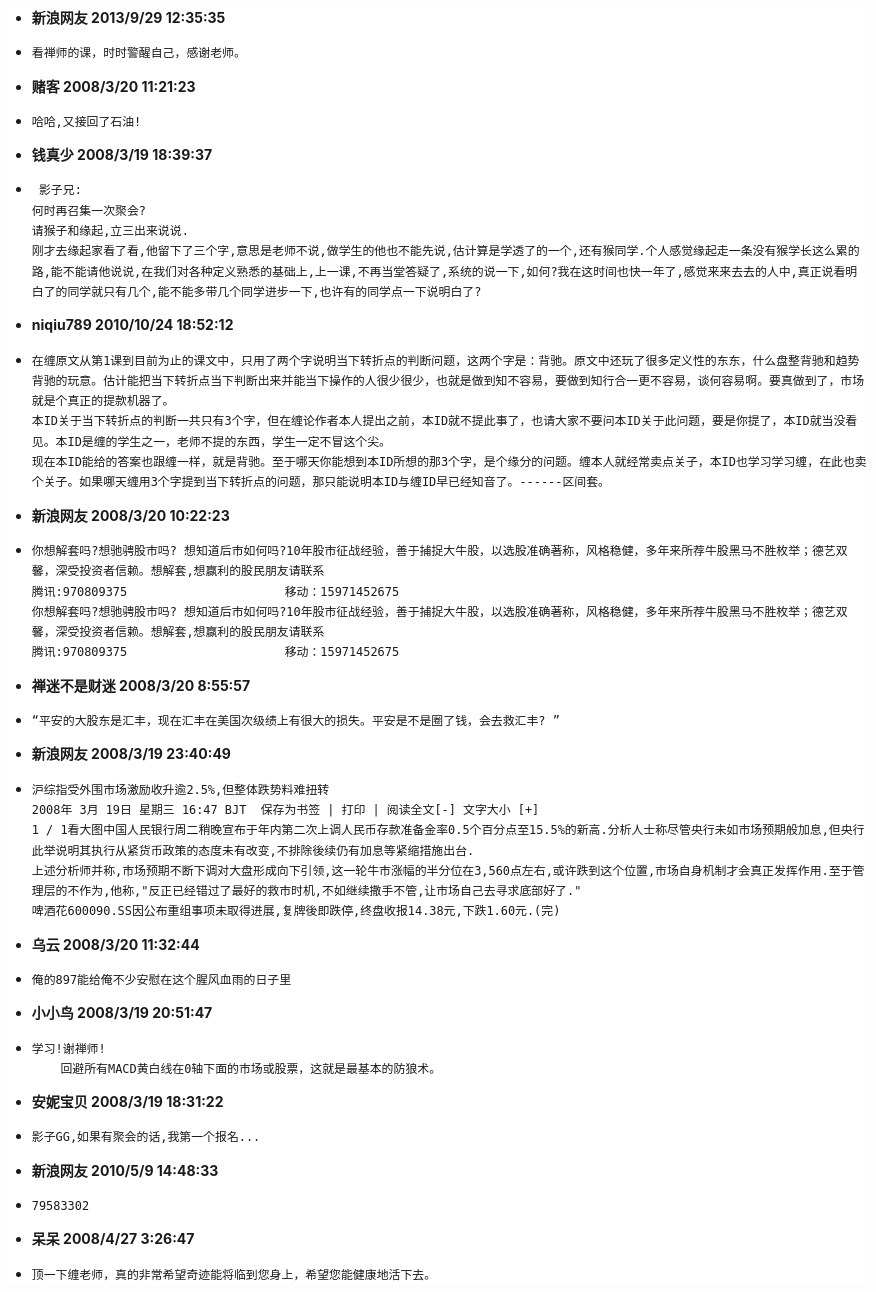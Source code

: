 - **新浪网友 2013/9/29 12:35:35**
- ```
  看禅师的课，时时警醒自己，感谢老师。
  ```
- **赌客 2008/3/20 11:21:23**
- ```
  哈哈,又接回了石油!
  ```
- **钱真少 2008/3/19 18:39:37**
- ```
   影子兄:
  何时再召集一次聚会?
  请猴子和缘起,立三出来说说.
  刚才去缘起家看了看,他留下了三个字,意思是老师不说,做学生的他也不能先说,估计算是学透了的一个,还有猴同学.个人感觉缘起走一条没有猴学长这么累的路,能不能请他说说,在我们对各种定义熟悉的基础上,上一课,不再当堂答疑了,系统的说一下,如何?我在这时间也快一年了,感觉来来去去的人中,真正说看明白了的同学就只有几个,能不能多带几个同学进步一下,也许有的同学点一下说明白了?
  ```
- **niqiu789 2010/10/24 18:52:12**
- ```
  在缠原文从第1课到目前为止的课文中，只用了两个字说明当下转折点的判断问题，这两个字是：背驰。原文中还玩了很多定义性的东东，什么盘整背驰和趋势背驰的玩意。估计能把当下转折点当下判断出来并能当下操作的人很少很少，也就是做到知不容易，要做到知行合一更不容易，谈何容易啊。要真做到了，市场就是个真正的提款机器了。
  本ID关于当下转折点的判断一共只有3个字，但在缠论作者本人提出之前，本ID就不提此事了，也请大家不要问本ID关于此问题，要是你提了，本ID就当没看见。本ID是缠的学生之一，老师不提的东西，学生一定不冒这个尖。
  现在本ID能给的答案也跟缠一样，就是背驰。至于哪天你能想到本ID所想的那3个字，是个缘分的问题。缠本人就经常卖点关子，本ID也学习学习缠，在此也卖个关子。如果哪天缠用3个字提到当下转折点的问题，那只能说明本ID与缠ID早已经知音了。------区间套。 
  ```
- **新浪网友 2008/3/20 10:22:23**
- ```
  你想解套吗?想驰骋股市吗? 想知道后市如何吗?10年股市征战经验，善于捕捉大牛股，以选股准确著称，风格稳健，多年来所荐牛股黑马不胜枚举；德艺双馨，深受投资者信赖。想解套,想赢利的股民朋友请联系
  腾讯:970809375                      移动：15971452675
  你想解套吗?想驰骋股市吗? 想知道后市如何吗?10年股市征战经验，善于捕捉大牛股，以选股准确著称，风格稳健，多年来所荐牛股黑马不胜枚举；德艺双馨，深受投资者信赖。想解套,想赢利的股民朋友请联系
  腾讯:970809375                      移动：15971452675
  ```
- **禅迷不是财迷 2008/3/20 8:55:57**
- ```
  “平安的大股东是汇丰，现在汇丰在美国次级绩上有很大的损失。平安是不是圈了钱，会去救汇丰? ”
  ```
- **新浪网友 2008/3/19 23:40:49**
- ```
  沪综指受外围市场激励收升逾2.5%,但整体跌势料难扭转
  2008年 3月 19日 星期三 16:47 BJT  保存为书签 | 打印 | 阅读全文[-] 文字大小 [+] 
  1 / 1看大图中国人民银行周二稍晚宣布于年内第二次上调人民币存款准备金率0.5个百分点至15.5%的新高.分析人士称尽管央行未如市场预期般加息,但央行此举说明其执行从紧货币政策的态度未有改变,不排除後续仍有加息等紧缩措施出台.
  上述分析师并称,市场预期不断下调对大盘形成向下引领,这一轮牛市涨幅的半分位在3,560点左右,或许跌到这个位置,市场自身机制才会真正发挥作用.至于管理层的不作为,他称,"反正已经错过了最好的救市时机,不如继续撒手不管,让市场自己去寻求底部好了."
  啤酒花600090.SS因公布重组事项未取得进展,复牌後即跌停,终盘收报14.38元,下跌1.60元.(完)
  ```
- **乌云 2008/3/20 11:32:44**
- ```
  俺的897能给俺不少安慰在这个腥风血雨的日子里
  ```
- **小小鸟 2008/3/19 20:51:47**
- ```
  学习!谢禅师!
      回避所有MACD黄白线在0轴下面的市场或股票，这就是最基本的防狼术。
  ```
- **安妮宝贝 2008/3/19 18:31:22**
- ```
  影子GG,如果有聚会的话,我第一个报名...
  ```
- **新浪网友 2010/5/9 14:48:33**
- ```
  79583302
  ```
- **呆呆 2008/4/27 3:26:47**
- ```
  顶一下缠老师，真的非常希望奇迹能将临到您身上，希望您能健康地活下去。
  ```
